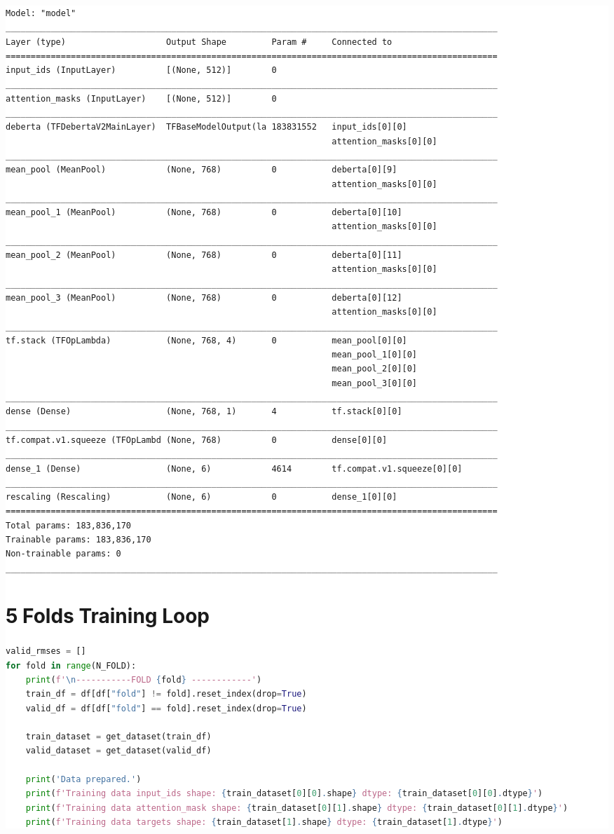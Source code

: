 
    Model: "model"
    __________________________________________________________________________________________________
    Layer (type)                    Output Shape         Param #     Connected to                     
    ==================================================================================================
    input_ids (InputLayer)          [(None, 512)]        0                                            
    __________________________________________________________________________________________________
    attention_masks (InputLayer)    [(None, 512)]        0                                            
    __________________________________________________________________________________________________
    deberta (TFDebertaV2MainLayer)  TFBaseModelOutput(la 183831552   input_ids[0][0]                  
                                                                     attention_masks[0][0]            
    __________________________________________________________________________________________________
    mean_pool (MeanPool)            (None, 768)          0           deberta[0][9]                    
                                                                     attention_masks[0][0]            
    __________________________________________________________________________________________________
    mean_pool_1 (MeanPool)          (None, 768)          0           deberta[0][10]                   
                                                                     attention_masks[0][0]            
    __________________________________________________________________________________________________
    mean_pool_2 (MeanPool)          (None, 768)          0           deberta[0][11]                   
                                                                     attention_masks[0][0]            
    __________________________________________________________________________________________________
    mean_pool_3 (MeanPool)          (None, 768)          0           deberta[0][12]                   
                                                                     attention_masks[0][0]            
    __________________________________________________________________________________________________
    tf.stack (TFOpLambda)           (None, 768, 4)       0           mean_pool[0][0]                  
                                                                     mean_pool_1[0][0]                
                                                                     mean_pool_2[0][0]                
                                                                     mean_pool_3[0][0]                
    __________________________________________________________________________________________________
    dense (Dense)                   (None, 768, 1)       4           tf.stack[0][0]                   
    __________________________________________________________________________________________________
    tf.compat.v1.squeeze (TFOpLambd (None, 768)          0           dense[0][0]                      
    __________________________________________________________________________________________________
    dense_1 (Dense)                 (None, 6)            4614        tf.compat.v1.squeeze[0][0]       
    __________________________________________________________________________________________________
    rescaling (Rescaling)           (None, 6)            0           dense_1[0][0]                    
    ==================================================================================================
    Total params: 183,836,170
    Trainable params: 183,836,170
    Non-trainable params: 0
    __________________________________________________________________________________________________
    

# 5 Folds Training Loop


```python
valid_rmses = []
for fold in range(N_FOLD):
    print(f'\n-----------FOLD {fold} ------------')
    train_df = df[df["fold"] != fold].reset_index(drop=True)
    valid_df = df[df["fold"] == fold].reset_index(drop=True)

    train_dataset = get_dataset(train_df)
    valid_dataset = get_dataset(valid_df)

    print('Data prepared.')
    print(f'Training data input_ids shape: {train_dataset[0][0].shape} dtype: {train_dataset[0][0].dtype}') 
    print(f'Training data attention_mask shape: {train_dataset[0][1].shape} dtype: {train_dataset[0][1].dtype}')
    print(f'Training data targets shape: {train_dataset[1].shape} dtype: {train_dataset[1].dtype}')
```